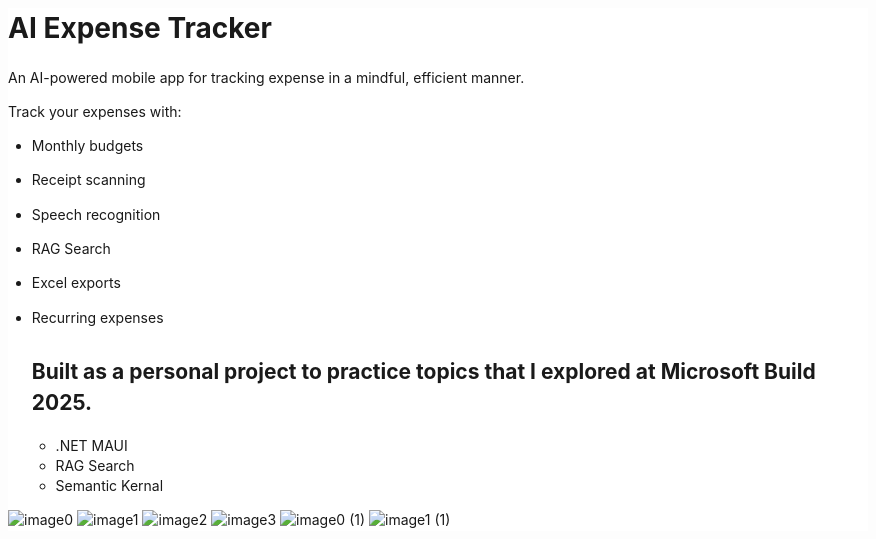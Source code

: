 # AI Expense Tracker

An AI-powered mobile app for tracking expense in a mindful, efficient manner.

Track your expenses with:
- Monthly budgets
- Receipt scanning
- Speech recognition
- RAG Search
- Excel exports
- Recurring expenses

  ## Built as a personal project to practice topics that I explored at Microsoft Build 2025.

  - .NET MAUI
  - RAG Search
  - Semantic Kernal

<img width="1320" height="2868" alt="image0" src="https://github.com/user-attachments/assets/09ea4769-6851-41cd-83eb-ae50bb3133b9" />
<img width="1320" height="2868" alt="image1" src="https://github.com/user-attachments/assets/940d8d5a-4161-4b2a-9501-18bc8defc99c" />
<img width="1320" height="2868" alt="image2" src="https://github.com/user-attachments/assets/37f67c45-eb5f-46f5-a00d-13d1a8eb682e" />
<img width="1320" height="2868" alt="image3" src="https://github.com/user-attachments/assets/48eed17e-c4ee-4ad2-aab5-5b61f1583cc2" />
<img width="1320" height="2868" alt="image0 (1)" src="https://github.com/user-attachments/assets/5b0125fd-654e-4c09-b4e1-e23b21b32a7d" />
<img width="1320" height="2868" alt="image1 (1)" src="https://github.com/user-attachments/assets/f6a10aa2-2c2e-4946-bedf-e847d7b29102" />
